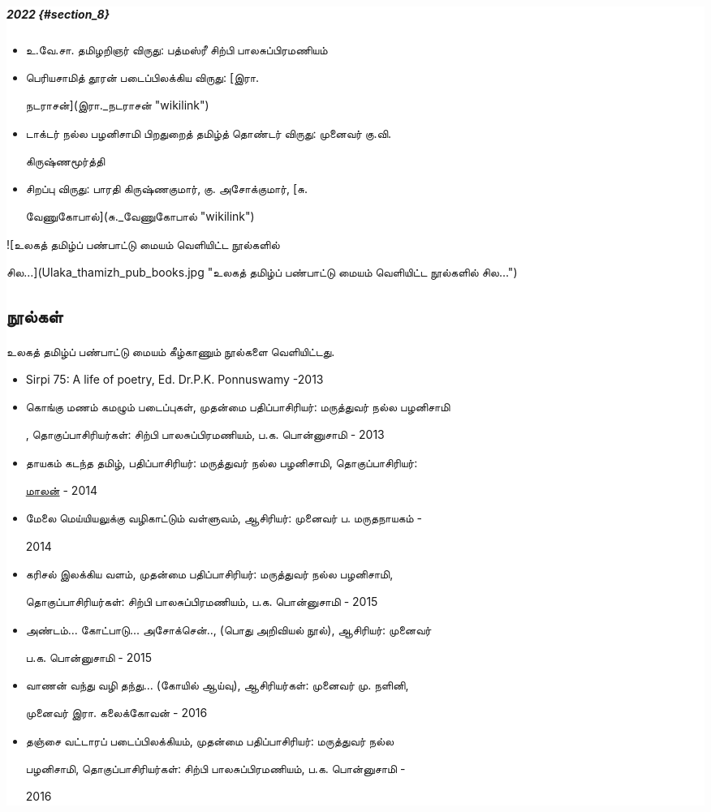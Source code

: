 ##### 2022 {#section_8}



-   உ.வே.சா. தமிழறிஞர் விருது: பத்மஸ்ரீ சிற்பி பாலசுப்பிரமணியம்

-   பெரியசாமித் தூரன் படைப்பிலக்கிய விருது: [இரா.

    நடராசன்](இரா._நடராசன் "wikilink")

-   டாக்டர் நல்ல பழனிசாமி பிறதுறைத் தமிழ்த் தொண்டர் விருது: முனைவர் கு.வி.

    கிருஷ்ணமூர்த்தி

-   சிறப்பு விருது: பாரதி கிருஷ்ணகுமார், கு. அசோக்குமார், [சு.

    வேணுகோபால்](சு._வேணுகோபால் "wikilink")



![உலகத் தமிழ்ப் பண்பாட்டு மையம் வெளியிட்ட நூல்களில்

சில\...](Ulaka_thamizh_pub_books.jpg "உலகத் தமிழ்ப் பண்பாட்டு மையம் வெளியிட்ட நூல்களில் சில...")



## நூல்கள்



உலகத் தமிழ்ப் பண்பாட்டு மையம் கீழ்காணும் நூல்களை வெளியிட்டது.



-   Sirpi 75: A life of poetry, Ed. Dr.P.K. Ponnuswamy -2013

-   கொங்கு மணம் கமழும் படைப்புகள், முதன்மை பதிப்பாசிரியர்: மருத்துவர் நல்ல பழனிசாமி

    , தொகுப்பாசிரியர்கள்: சிற்பி பாலசுப்பிரமணியம், ப.க. பொன்னுசாமி - 2013

-   தாயகம் கடந்த தமிழ், பதிப்பாசிரியர்: மருத்துவர் நல்ல பழனிசாமி, தொகுப்பாசிரியர்:

    [மாலன்](மாலன் "wikilink") - 2014

-   மேலை மெய்யியலுக்கு வழிகாட்டும் வள்ளுவம், ஆசிரியர்: முனைவர் ப. மருதநாயகம் -

    2014

-   கரிசல் இலக்கிய வளம், முதன்மை பதிப்பாசிரியர்: மருத்துவர் நல்ல பழனிசாமி,

    தொகுப்பாசிரியர்கள்: சிற்பி பாலசுப்பிரமணியம், ப.க. பொன்னுசாமி - 2015

-   அண்டம்\... கோட்பாடு\... அசோக்சென்.., (பொது அறிவியல் நூல்), ஆசிரியர்: முனைவர்

    ப.க. பொன்னுசாமி - 2015

-   வாணன் வந்து வழி தந்து\... (கோயில் ஆய்வு), ஆசிரியர்கள்: முனைவர் மு. நளினி,

    முனைவர் இரா. கலைக்கோவன் - 2016

-   தஞ்சை வட்டாரப் படைப்பிலக்கியம், முதன்மை பதிப்பாசிரியர்: மருத்துவர் நல்ல

    பழனிசாமி, தொகுப்பாசிரியர்கள்: சிற்பி பாலசுப்பிரமணியம், ப.க. பொன்னுசாமி -

    2016
